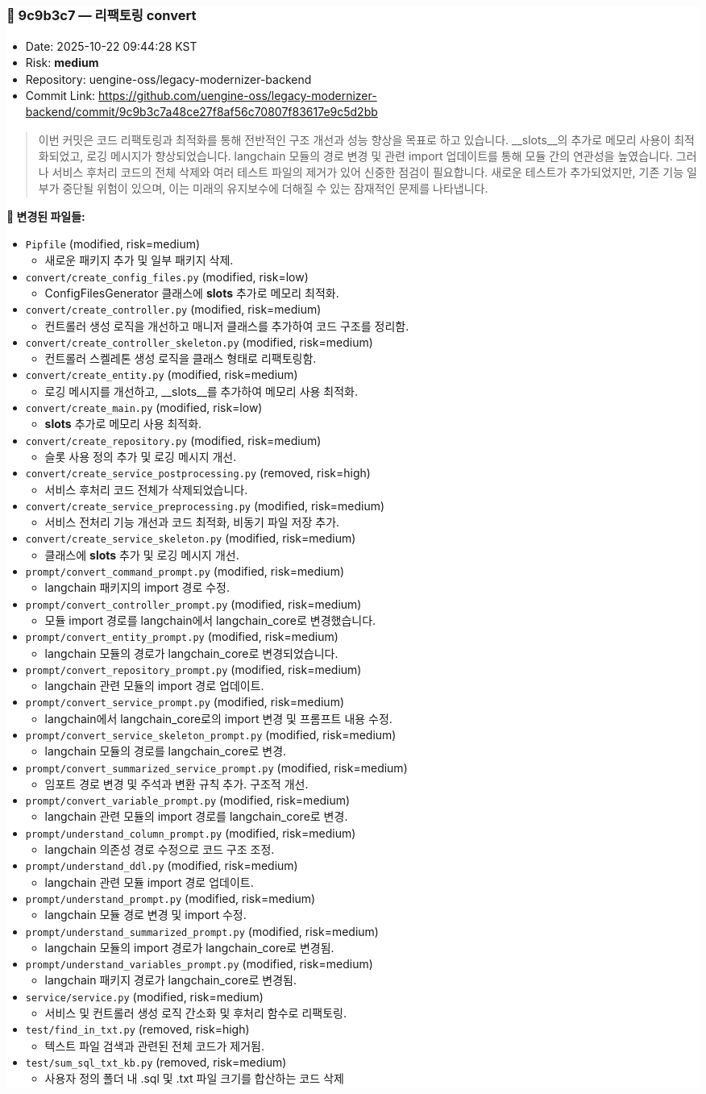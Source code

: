 ### 🔖 9c9b3c7 — 리팩토링 convert
- Date: 2025-10-22 09:44:28 KST
- Risk: **medium**
- Repository: uengine-oss/legacy-modernizer-backend
- Commit Link: https://github.com/uengine-oss/legacy-modernizer-backend/commit/9c9b3c7a48ce27f8af56c70807f83617e9c5d2bb

> 이번 커밋은 코드 리팩토링과 최적화를 통해 전반적인 구조 개선과 성능 향상을 목표로 하고 있습니다. __slots__의 추가로 메모리 사용이 최적화되었고, 로깅 메시지가 향상되었습니다. langchain 모듈의 경로 변경 및 관련 import 업데이트를 통해 모듈 간의 연관성을 높였습니다. 그러나 서비스 후처리 코드의 전체 삭제와 여러 테스트 파일의 제거가 있어 신중한 점검이 필요합니다. 새로운 테스트가 추가되었지만, 기존 기능 일부가 중단될 위험이 있으며, 이는 미래의 유지보수에 더해질 수 있는 잠재적인 문제를 나타냅니다.

**📁 변경된 파일들:**
- `Pipfile` (modified, risk=medium)
  - 새로운 패키지 추가 및 일부 패키지 삭제.
- `convert/create_config_files.py` (modified, risk=low)
  - ConfigFilesGenerator 클래스에 __slots__ 추가로 메모리 최적화.
- `convert/create_controller.py` (modified, risk=medium)
  - 컨트롤러 생성 로직을 개선하고 매니저 클래스를 추가하여 코드 구조를 정리함.
- `convert/create_controller_skeleton.py` (modified, risk=medium)
  - 컨트롤러 스켈레톤 생성 로직을 클래스 형태로 리팩토링함.
- `convert/create_entity.py` (modified, risk=medium)
  - 로깅 메시지를 개선하고, __slots__를 추가하여 메모리 사용 최적화.
- `convert/create_main.py` (modified, risk=low)
  - __slots__ 추가로 메모리 사용 최적화.
- `convert/create_repository.py` (modified, risk=medium)
  - 슬롯 사용 정의 추가 및 로깅 메시지 개선.
- `convert/create_service_postprocessing.py` (removed, risk=high)
  - 서비스 후처리 코드 전체가 삭제되었습니다.
- `convert/create_service_preprocessing.py` (modified, risk=medium)
  - 서비스 전처리 기능 개선과 코드 최적화, 비동기 파일 저장 추가.
- `convert/create_service_skeleton.py` (modified, risk=medium)
  - 클래스에 __slots__ 추가 및 로깅 메시지 개선.
- `prompt/convert_command_prompt.py` (modified, risk=medium)
  - langchain 패키지의 import 경로 수정.
- `prompt/convert_controller_prompt.py` (modified, risk=medium)
  - 모듈 import 경로를 langchain에서 langchain_core로 변경했습니다.
- `prompt/convert_entity_prompt.py` (modified, risk=medium)
  - langchain 모듈의 경로가 langchain_core로 변경되었습니다.
- `prompt/convert_repository_prompt.py` (modified, risk=medium)
  - langchain 관련 모듈의 import 경로 업데이트.
- `prompt/convert_service_prompt.py` (modified, risk=medium)
  - langchain에서 langchain_core로의 import 변경 및 프롬프트 내용 수정.
- `prompt/convert_service_skeleton_prompt.py` (modified, risk=medium)
  - langchain 모듈의 경로를 langchain_core로 변경.
- `prompt/convert_summarized_service_prompt.py` (modified, risk=medium)
  - 임포트 경로 변경 및 주석과 변환 규칙 추가. 구조적 개선.
- `prompt/convert_variable_prompt.py` (modified, risk=medium)
  - langchain 관련 모듈의 import 경로를 langchain_core로 변경.
- `prompt/understand_column_prompt.py` (modified, risk=medium)
  - langchain 의존성 경로 수정으로 코드 구조 조정.
- `prompt/understand_ddl.py` (modified, risk=medium)
  - langchain 관련 모듈 import 경로 업데이트.
- `prompt/understand_prompt.py` (modified, risk=medium)
  - langchain 모듈 경로 변경 및 import 수정.
- `prompt/understand_summarized_prompt.py` (modified, risk=medium)
  - langchain 모듈의 import 경로가 langchain_core로 변경됨.
- `prompt/understand_variables_prompt.py` (modified, risk=medium)
  - langchain 패키지 경로가 langchain_core로 변경됨.
- `service/service.py` (modified, risk=medium)
  - 서비스 및 컨트롤러 생성 로직 간소화 및 후처리 함수로 리팩토링.
- `test/find_in_txt.py` (removed, risk=high)
  - 텍스트 파일 검색과 관련된 전체 코드가 제거됨.
- `test/sum_sql_txt_kb.py` (removed, risk=medium)
  - 사용자 정의 폴더 내 .sql 및 .txt 파일 크기를 합산하는 코드 삭제